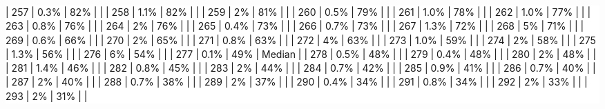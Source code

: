 | 257 | 0.3% | 82% |  |
| 258 | 1.1% | 82% |  |
| 259 | 2% | 81% |  |
| 260 | 0.5% | 79% |  |
| 261 | 1.0% | 78% |  |
| 262 | 1.0% | 77% |  |
| 263 | 0.8% | 76% |  |
| 264 | 2% | 76% |  |
| 265 | 0.4% | 73% |  |
| 266 | 0.7% | 73% |  |
| 267 | 1.3% | 72% |  |
| 268 | 5% | 71% |  |
| 269 | 0.6% | 66% |  |
| 270 | 2% | 65% |  |
| 271 | 0.8% | 63% |  |
| 272 | 4% | 63% |  |
| 273 | 1.0% | 59% |  |
| 274 | 2% | 58% |  |
| 275 | 1.3% | 56% |  |
| 276 | 6% | 54% |  |
| 277 | 0.1% | 49% | Median |
| 278 | 0.5% | 48% |  |
| 279 | 0.4% | 48% |  |
| 280 | 2% | 48% |  |
| 281 | 1.4% | 46% |  |
| 282 | 0.8% | 45% |  |
| 283 | 2% | 44% |  |
| 284 | 0.7% | 42% |  |
| 285 | 0.9% | 41% |  |
| 286 | 0.7% | 40% |  |
| 287 | 2% | 40% |  |
| 288 | 0.7% | 38% |  |
| 289 | 2% | 37% |  |
| 290 | 0.4% | 34% |  |
| 291 | 0.8% | 34% |  |
| 292 | 2% | 33% |  |
| 293 | 2% | 31% |  |